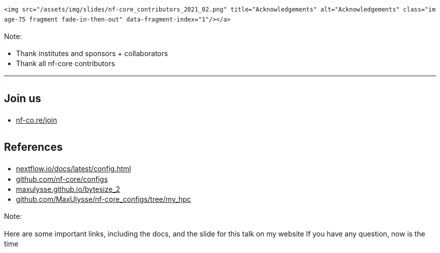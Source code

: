     <img src="/assets/img/slides/nf-core_contributors_2021_02.png" title="Acknowledgements" alt="Acknowledgements" class="image-75 fragment fade-in-then-out" data-fragment-index="1"/></a>
</div>

Note:

* Thank institutes and sponsors + collaborators
* Thank all nf-core contributors

---

<section data-background-image="{{ site.url }}/assets/img/background/Stockholm-by-night.jpg" data-background-opacity=0.5 >

## Join us

* [<i class="fa fa-globe-europe"></i> nf-co.re/join](https://nf-co.re/join)

## References

* [<i class="fa fa-globe-europe"></i> nextflow.io/docs/latest/config.html](https://www.nextflow.io/docs/latest/config.html)
* [<i class="fab fa-github"></i> github.com/nf-core/configs](https://github.com/nf-core/configs)
* [<i class="fas fa-images"></i> maxulysse.github.io/bytesize_2](https://maxulysse.github.io/bytesize_2)
* [<i class="fab fa-github"></i> github.com/MaxUlysse/nf-core_configs/tree/my_hpc](https://github.com/MaxUlysse/nf-core_configs/tree/my_hpc)

Note:

Here are some important links, including the docs, and the slide for this talk on my website
If you have any question, now is the time
